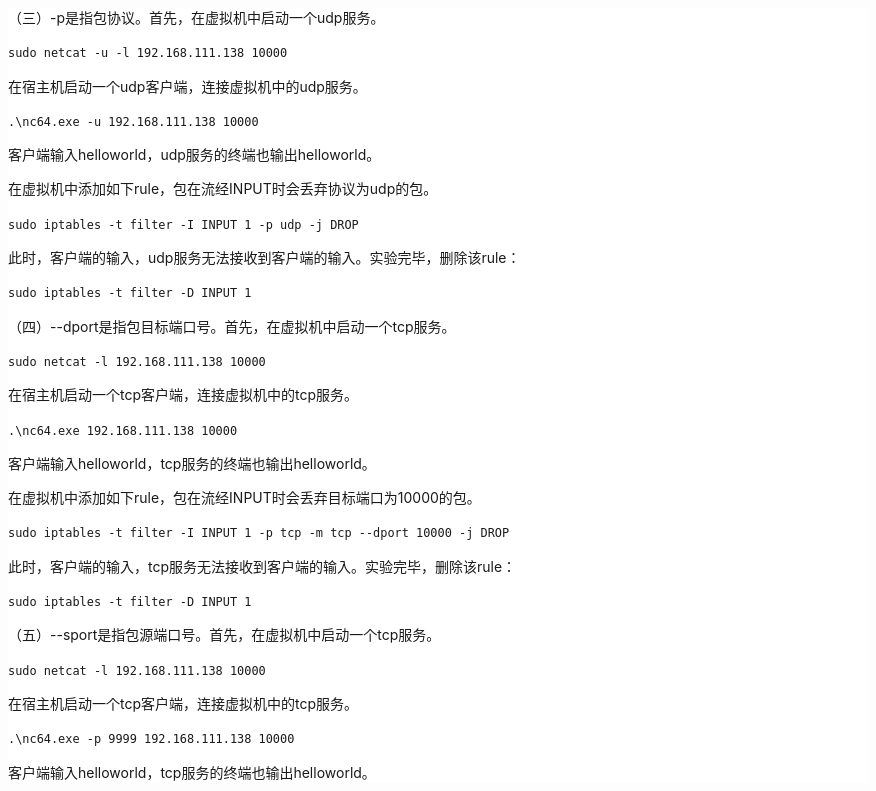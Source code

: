 （三）-p是指包协议。首先，在虚拟机中启动一个udp服务。

```
sudo netcat -u -l 192.168.111.138 10000
```

在宿主机启动一个udp客户端，连接虚拟机中的udp服务。

```
.\nc64.exe -u 192.168.111.138 10000
```

客户端输入helloworld，udp服务的终端也输出helloworld。

在虚拟机中添加如下rule，包在流经INPUT时会丢弃协议为udp的包。

```
sudo iptables -t filter -I INPUT 1 -p udp -j DROP
```

此时，客户端的输入，udp服务无法接收到客户端的输入。实验完毕，删除该rule：

```
sudo iptables -t filter -D INPUT 1
```

（四）--dport是指包目标端口号。首先，在虚拟机中启动一个tcp服务。

```
sudo netcat -l 192.168.111.138 10000
```

在宿主机启动一个tcp客户端，连接虚拟机中的tcp服务。

```
.\nc64.exe 192.168.111.138 10000
```

客户端输入helloworld，tcp服务的终端也输出helloworld。

在虚拟机中添加如下rule，包在流经INPUT时会丢弃目标端口为10000的包。

```
sudo iptables -t filter -I INPUT 1 -p tcp -m tcp --dport 10000 -j DROP
```

此时，客户端的输入，tcp服务无法接收到客户端的输入。实验完毕，删除该rule：

```
sudo iptables -t filter -D INPUT 1
```

（五）--sport是指包源端口号。首先，在虚拟机中启动一个tcp服务。

```
sudo netcat -l 192.168.111.138 10000
```

在宿主机启动一个tcp客户端，连接虚拟机中的tcp服务。

```
.\nc64.exe -p 9999 192.168.111.138 10000
```

客户端输入helloworld，tcp服务的终端也输出helloworld。
